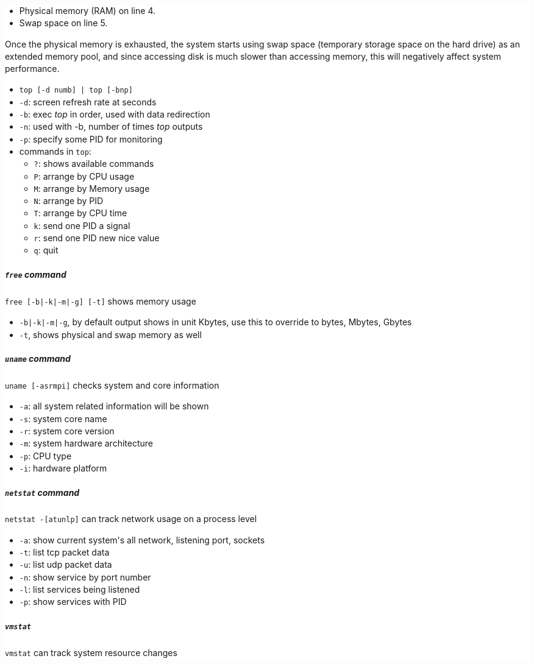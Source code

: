 - Physical memory (RAM) on line 4.
- Swap space on line 5.

Once the physical memory is exhausted, the system starts using swap space (temporary storage space on the hard drive) as an extended memory pool, and since accessing disk is much slower than accessing memory, this will negatively affect system performance.

- `top [-d numb] | top [-bnp]`
- `-d`: screen refresh rate at seconds
- `-b`: exec *top* in order, used with data redirection
- `-n`: used with -b, number of times *top* outputs
- `-p`: specify some PID for monitoring
- commands in `top`:
    - `?`: shows available commands
    - `P`: arrange by CPU usage
    - `M`: arrange by Memory usage
    - `N`: arrange by PID
    - `T`: arrange by CPU time
    - `k`: send one PID a signal
    - `r`: send one PID new nice value
    - `q`: quit

##### `free` command

`free [-b|-k|-m|-g] [-t]` shows memory usage

- `-b|-k|-m|-g`, by default output shows in unit Kbytes, use this to override to bytes, Mbytes, Gbytes
- `-t`, shows physical and swap memory as well

##### `uname` command

`uname [-asrmpi]` checks system and core information

- `-a`: all system related information will be shown
- `-s`: system core name
- `-r`: system core version
- `-m`: system hardware architecture
- `-p`: CPU type
- `-i`: hardware platform

##### `netstat` command

`netstat -[atunlp]` can track network usage on a process level

- `-a`: show current system's all network, listening port, sockets
- `-t`: list tcp packet data
- `-u`: list udp packet data
- `-n`: show service by port number
- `-l`: list services being listened
- `-p`: show services with PID

##### `vmstat`

`vmstat` can track system resource changes
